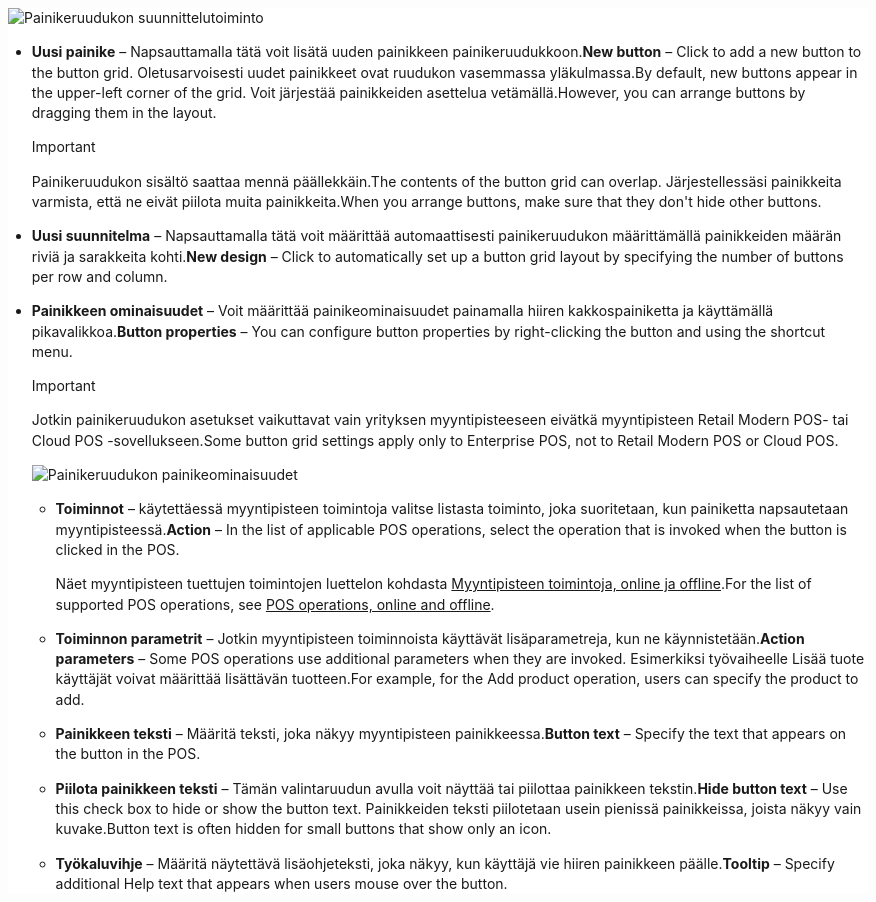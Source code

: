 ![Painikeruudukon suunnittelutoiminto](../retail/media/Button-Grid-Designer.png)

- <span data-ttu-id="e27ea-237">**Uusi painike** – Napsauttamalla tätä voit lisätä uuden painikkeen painikeruudukkoon.</span><span class="sxs-lookup"><span data-stu-id="e27ea-237">**New button** – Click to add a new button to the button grid.</span></span> <span data-ttu-id="e27ea-238">Oletusarvoisesti uudet painikkeet ovat ruudukon vasemmassa yläkulmassa.</span><span class="sxs-lookup"><span data-stu-id="e27ea-238">By default, new buttons appear in the upper-left corner of the grid.</span></span> <span data-ttu-id="e27ea-239">Voit järjestää painikkeiden asettelua vetämällä.</span><span class="sxs-lookup"><span data-stu-id="e27ea-239">However, you can arrange buttons by dragging them in the layout.</span></span>

    > [!IMPORTANT]
    > <span data-ttu-id="e27ea-240">Painikeruudukon sisältö saattaa mennä päällekkäin.</span><span class="sxs-lookup"><span data-stu-id="e27ea-240">The contents of the button grid can overlap.</span></span> <span data-ttu-id="e27ea-241">Järjestellessäsi painikkeita varmista, että ne eivät piilota muita painikkeita.</span><span class="sxs-lookup"><span data-stu-id="e27ea-241">When you arrange buttons, make sure that they don't hide other buttons.</span></span>

- <span data-ttu-id="e27ea-242">**Uusi suunnitelma** – Napsauttamalla tätä voit määrittää automaattisesti painikeruudukon määrittämällä painikkeiden määrän riviä ja sarakkeita kohti.</span><span class="sxs-lookup"><span data-stu-id="e27ea-242">**New design** – Click to automatically set up a button grid layout by specifying the number of buttons per row and column.</span></span>
- <span data-ttu-id="e27ea-243">**Painikkeen ominaisuudet** – Voit määrittää painikeominaisuudet painamalla hiiren kakkospainiketta ja käyttämällä pikavalikkoa.</span><span class="sxs-lookup"><span data-stu-id="e27ea-243">**Button properties** – You can configure button properties by right-clicking the button and using the shortcut menu.</span></span>

    > [!IMPORTANT]
    > <span data-ttu-id="e27ea-244">Jotkin painikeruudukon asetukset vaikuttavat vain yrityksen myyntipisteeseen eivätkä myyntipisteen Retail Modern POS- tai Cloud POS -sovellukseen.</span><span class="sxs-lookup"><span data-stu-id="e27ea-244">Some button grid settings apply only to Enterprise POS, not to Retail Modern POS or Cloud POS.</span></span>

    ![Painikeruudukon painikeominaisuudet](../retail/media/Button-grid-button-properties.png)

    - <span data-ttu-id="e27ea-246">**Toiminnot** – käytettäessä myyntipisteen toimintoja valitse listasta toiminto, joka suoritetaan, kun painiketta napsautetaan myyntipisteessä.</span><span class="sxs-lookup"><span data-stu-id="e27ea-246">**Action** – In the list of applicable POS operations, select the operation that is invoked when the button is clicked in the POS.</span></span>

        <span data-ttu-id="e27ea-247">Näet myyntipisteen tuettujen toimintojen luettelon kohdasta [Myyntipisteen toimintoja, online ja offline](pos-operations.md).</span><span class="sxs-lookup"><span data-stu-id="e27ea-247">For the list of supported POS operations, see [POS operations, online and offline](pos-operations.md).</span></span>

    - <span data-ttu-id="e27ea-248">**Toiminnon parametrit** – Jotkin myyntipisteen toiminnoista käyttävät lisäparametreja, kun ne käynnistetään.</span><span class="sxs-lookup"><span data-stu-id="e27ea-248">**Action parameters** – Some POS operations use additional parameters when they are invoked.</span></span> <span data-ttu-id="e27ea-249">Esimerkiksi työvaiheelle Lisää tuote käyttäjät voivat määrittää lisättävän tuotteen.</span><span class="sxs-lookup"><span data-stu-id="e27ea-249">For example, for the Add product operation, users can specify the product to add.</span></span>
    - <span data-ttu-id="e27ea-250">**Painikkeen teksti** – Määritä teksti, joka näkyy myyntipisteen painikkeessa.</span><span class="sxs-lookup"><span data-stu-id="e27ea-250">**Button text** – Specify the text that appears on the button in the POS.</span></span>
    - <span data-ttu-id="e27ea-251">**Piilota painikkeen teksti** – Tämän valintaruudun avulla voit näyttää tai piilottaa painikkeen tekstin.</span><span class="sxs-lookup"><span data-stu-id="e27ea-251">**Hide button text** – Use this check box to hide or show the button text.</span></span> <span data-ttu-id="e27ea-252">Painikkeiden teksti piilotetaan usein pienissä painikkeissa, joista näkyy vain kuvake.</span><span class="sxs-lookup"><span data-stu-id="e27ea-252">Button text is often hidden for small buttons that show only an icon.</span></span>
    - <span data-ttu-id="e27ea-253">**Työkaluvihje** – Määritä näytettävä lisäohjeteksti, joka näkyy, kun käyttäjä vie hiiren painikkeen päälle.</span><span class="sxs-lookup"><span data-stu-id="e27ea-253">**Tooltip** – Specify additional Help text that appears when users mouse over the button.</span></span>